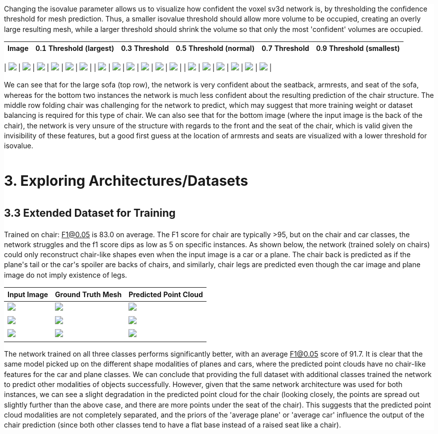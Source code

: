 Changing the isovalue parameter allows us to visualize how confident the voxel sv3d network is, by thresholding the confidence threshold for mesh prediction. Thus, a smaller isovalue threshold should allow more volume to be occupied, creating an overly large resulting mesh, while a larger threshold should shrink the volume so that only the most 'confident' volumes are occupied.

| Image | 0.1 Threshold (largest) | 0.3 Threshold | 0.5 Threshold (normal) | 0.7 Threshold | 0.9 Threshold (smallest) |
|---------------|---------------|---------------|-----------------------|---------------|---------------|

| <image src="submit_images/q2/interpret/0_rgb.png" width=256> | <image src="submit_images/q2/interpret/pred_0_vox_iso_10.gif" width=256> | <image src="submit_images/q2/interpret/pred_0_vox_iso_30.gif" width=256> | <image src="submit_images/q2/interpret/pred_0_vox_iso_50.gif" width=256> | <image src="submit_images/q2/interpret/pred_0_vox_iso_70.gif" width=256> | <image src="submit_images/q2/interpret/pred_0_vox_iso_90.gif" width=256> |
| <image src="submit_images/q2/interpret/200_rgb.png" width=256> | <image src="submit_images/q2/interpret/pred_200_vox_iso_10.gif" width=256> | <image src="submit_images/q2/interpret/pred_200_vox_iso_30.gif" width=256> | <image src="submit_images/q2/interpret/pred_200_vox_iso_50.gif" width=256> | <image src="submit_images/q2/interpret/pred_200_vox_iso_70.gif" width=256> | <image src="submit_images/q2/interpret/pred_200_vox_iso_90.gif" width=256> |
| <image src="submit_images/q2/interpret/400_rgb.png" width=256> | <image src="submit_images/q2/interpret/pred_400_vox_iso_10.gif" width=256> | <image src="submit_images/q2/interpret/pred_400_vox_iso_30.gif" width=256> | <image src="submit_images/q2/interpret/pred_400_vox_iso_50.gif" width=256> | <image src="submit_images/q2/interpret/pred_400_vox_iso_70.gif" width=256> | <image src="submit_images/q2/interpret/pred_400_vox_iso_90.gif" width=256> |

We can see that for the large sofa (top row), the network is very confident about the seatback, armrests, and seat of the sofa, whereas for the bottom two instances the network is much less confident about the resulting prediction of the chair structure. The middle row folding chair was challenging for the network to predict, which may suggest that more training weight or dataset balancing is required for this type of chair. We can also see that for the bottom image (where the input image is the back of the chair), the network is very unsure of the structure with regards to the front and the seat of the chair, which is valid given the invisibility of these features, but a good first guess at the location of armrests and seats are visualized with a lower threshold for isovalue.

# 3. Exploring Architectures/Datasets

## 3.3 Extended Dataset for Training

Trained on chair: F1@0.05 is 83.0 on average. The F1 score for chair are typically >95, but on the chair and car classes, the network struggles and the f1 score dips as low as 5 on specific instances. As shown below, the network (trained solely on chairs) could only reconstruct chair-like shapes even when the input image is a car or a plane. The chair back is predicted as if the plane's tail or the car's spoiler are backs of chairs, and similarly, chair legs are predicted even though the car image and plane image do not imply existence of legs.


| Input Image | Ground Truth Mesh | Predicted Point Cloud |
|-------------|------------------|----------------------|
| <image src="submit_images/q3/chair_only_ckpt/0_rgb.png" width=256> | <image src="submit_images/q3/chair_only_ckpt/0_actual.gif" width=256> | <image src="submit_images/q3/chair_only_ckpt/pred_0_point.gif" width=256> |
| <image src="submit_images/q3/chair_only_ckpt/600_rgb.png" width=256> | <image src="submit_images/q3/chair_only_ckpt/600_actual.gif" width=256> | <image src="submit_images/q3/chair_only_ckpt/pred_600_point.gif" width=256> |
| <image src="submit_images/q3/chair_only_ckpt/1200_rgb.png" width=256> | <image src="submit_images/q3/chair_only_ckpt/1200_actual.gif" width=256> | <image src="submit_images/q3/chair_only_ckpt/pred_1200_point.gif" width=256> |

The network trained on all three classes performs significantly better, with an average F1@0.05 score of 91.7. It is clear that the same model picked up on the different shape modalities of planes and cars, where the predicted point clouds have no chair-like features for the car and plane classes. We can conclude that providing the full dataset with additional classes trained the network to predict other modalities of objects successfully. However, given that the same network architecture was used for both instances, we can see a slight degradation in the predicted point cloud for the chair (looking closely, the points are spread out slightly further than the above case, and there are more points under the seat of the chair). This suggests that the predicted point cloud modalities are not completely separated, and the priors of the 'average plane' or 'average car' influence the output of the chair prediction (since both other classes tend to have a flat base instead of a raised seat like a chair).
